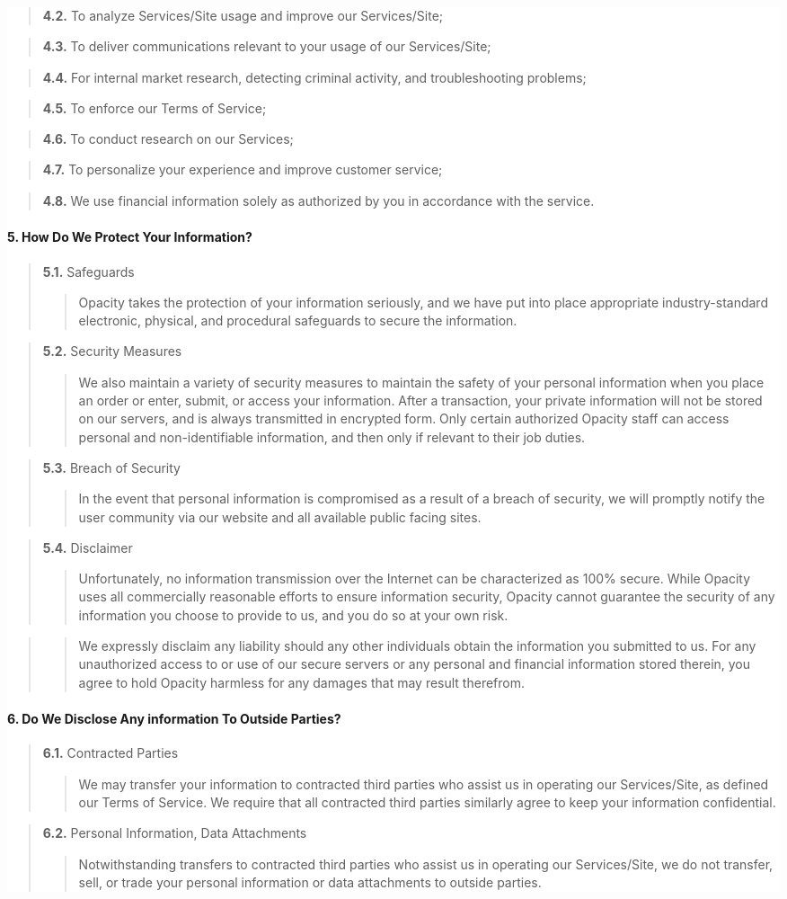 > **4.2.** To analyze Services/Site usage and improve our Services/Site;

> **4.3.** To deliver communications relevant to your usage of our Services/Site;

> **4.4.** For internal market research, detecting criminal activity, and troubleshooting problems;

> **4.5.** To enforce our Terms of Service;

> **4.6.** To conduct research on our Services;

> **4.7.** To personalize your experience and improve customer service;

> **4.8.** We use financial information solely as authorized by you in accordance with the service.

#### 5. How Do We Protect Your Information?

> **5.1.** Safeguards
>
> > Opacity takes the protection of your information seriously, and we have put into place appropriate industry-standard electronic, physical, and procedural safeguards to secure the information.

> **5.2.** Security Measures
>
> > We also maintain a variety of security measures to maintain the safety of your personal information when you place an order or enter, submit, or access your information. After a transaction, your private information will not be stored on our servers, and is always transmitted in encrypted form. Only certain authorized Opacity staff can access personal and non-identifiable information, and then only if relevant to their job duties.

> **5.3.** Breach of Security
>
> > In the event that personal information is compromised as a result of a breach of security, we will promptly notify the user community via our website and all available public facing sites.

> **5.4.** Disclaimer
>
> > Unfortunately, no information transmission over the Internet can be characterized as 100% secure. While Opacity uses all commercially reasonable efforts to ensure information security, Opacity cannot guarantee the security of any information you choose to provide to us, and you do so at your own risk.

> > We expressly disclaim any liability should any other individuals obtain the information you submitted to us. For any unauthorized access to or use of our secure servers or any personal and financial information stored therein, you agree to hold Opacity harmless for any damages that may result therefrom.

#### 6. Do We Disclose Any information To Outside Parties?

> **6.1.** Contracted Parties
>
> > We may transfer your information to contracted third parties who assist us in operating our Services/Site, as defined our Terms of Service. We require that all contracted third parties similarly agree to keep your information confidential.

> **6.2.** Personal Information, Data Attachments
>
> > Notwithstanding transfers to contracted third parties who assist us in operating our Services/Site, we do not transfer, sell, or trade your personal information or data attachments to outside parties.
